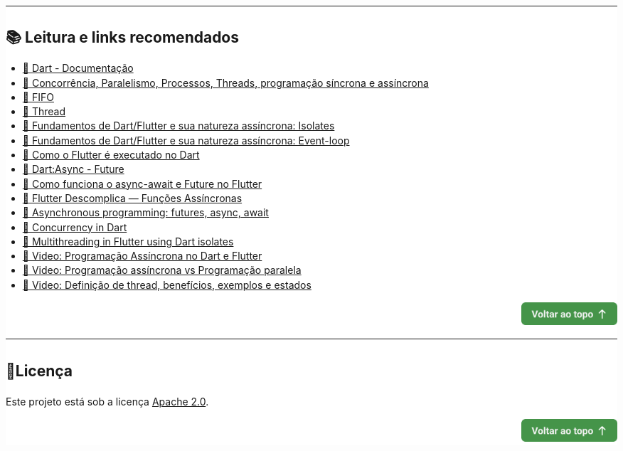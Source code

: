 ***



<h2 id="leitura_e_link">📚 Leitura e links recomendados</h2>


* [📝 Dart - Documentação](https://dart.dev/guides/language/language-tour#generics)
* [🎯 Concorrência, Paralelismo, Processos, Threads, programação síncrona e assíncrona](https://www.treinaweb.com.br/blog/concorrencia-paralelismo-processos-threads-programacao-sincrona-e-assincrona/)
* [🎯 FIFO](https://pt.wikipedia.org/wiki/FIFO)
* [🎯 Thread](https://pt.wikipedia.org/wiki/Thread_(computa%C3%A7%C3%A3o))
* [🎯 Fundamentos de Dart/Flutter e sua natureza assíncrona: Isolates](https://medium.com/evoluum/fundamentos-de-dart-flutter-e-sua-natureza-ass%C3%ADncrona-parte-1-isolates-62ad32da28f9)
* [🎯 Fundamentos de Dart/Flutter e sua natureza assíncrona: Event-loop](https://medium.com/evoluum/fundamentos-de-dart-flutter-e-sua-natureza-ass%C3%ADncrona-parte-2-event-loop-b3a55d016790)
* [🎯 Como o Flutter é executado no Dart](https://medium.com/flutterando/como-o-flutter-%C3%A9-executado-no-dart-parte-3-6842322aa539)
* [🎯 Dart:Async - Future](https://dart.dev/guides/libraries/library-tour#future)
* [🎯 Como funciona o async-await e Future no Flutter](https://www.treinaweb.com.br/blog/como-funciona-o-async-await-e-future-no-flutter)
* [🎯 Flutter Descomplica — Funções Assíncronas](https://matheustech.medium.com/flutter-descomplica-funcoes-assincronas-ab5380d276dc)
* [🎯 Asynchronous programming: futures, async, await](https://dart.dev/codelabs/async-await)
* [🎯 Concurrency in Dart](https://dart.dev/guides/language/concurrency)
* [🎯 Multithreading in Flutter using Dart isolates](https://blog.logrocket.com/multithreading-flutter-using-dart-isolates/)
* [🎯 Video: Programação Assíncrona no Dart e Flutter](https://www.youtube.com/watch?v=G-SNZJ5Qpr0)
* [🎯 Video: Programação assíncrona vs Programação paralela](https://www.youtube.com/watch?v=zLfXPSeCkB8)
* [🎯 Video: Definição de thread, benefícios, exemplos e estados](https://www.youtube.com/watch?v=aRFKL7nSpts)


<p align="right">
    <a href="#sumario">
        <img src="https://raw.githubusercontent.com/JosManoel/Dart-Study/main/images/icons/voltar_ao_topo.png" height="32">
    </a>
</p>

***

<h2 id="licenca">🧾Licença</h2>

Este projeto está sob a licença [Apache 2.0](https://github.com/JosManoel/Dart-Study/blob/main/LICENSE).

<p align="right">
    <a href="#sumario">
        <img src="https://raw.githubusercontent.com/JosManoel/Dart-Study/main/images/icons/voltar_ao_topo.png" height="32">
    </a>
</p>
